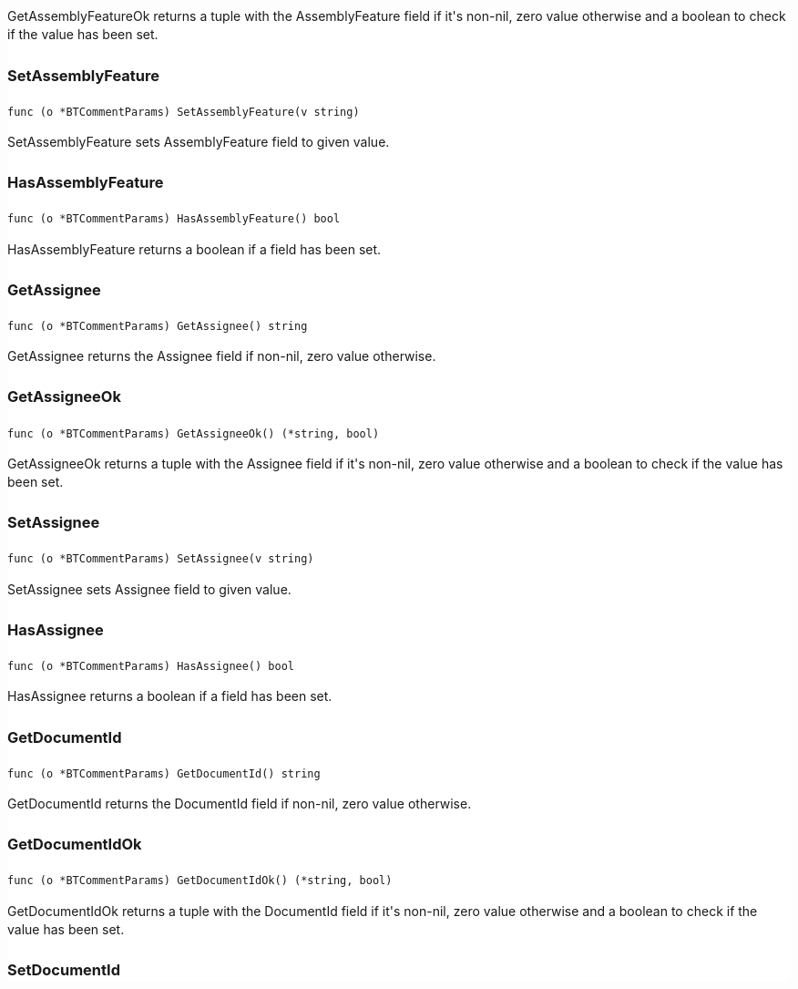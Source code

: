GetAssemblyFeatureOk returns a tuple with the AssemblyFeature field if it's non-nil, zero value otherwise
and a boolean to check if the value has been set.

### SetAssemblyFeature

`func (o *BTCommentParams) SetAssemblyFeature(v string)`

SetAssemblyFeature sets AssemblyFeature field to given value.

### HasAssemblyFeature

`func (o *BTCommentParams) HasAssemblyFeature() bool`

HasAssemblyFeature returns a boolean if a field has been set.

### GetAssignee

`func (o *BTCommentParams) GetAssignee() string`

GetAssignee returns the Assignee field if non-nil, zero value otherwise.

### GetAssigneeOk

`func (o *BTCommentParams) GetAssigneeOk() (*string, bool)`

GetAssigneeOk returns a tuple with the Assignee field if it's non-nil, zero value otherwise
and a boolean to check if the value has been set.

### SetAssignee

`func (o *BTCommentParams) SetAssignee(v string)`

SetAssignee sets Assignee field to given value.

### HasAssignee

`func (o *BTCommentParams) HasAssignee() bool`

HasAssignee returns a boolean if a field has been set.

### GetDocumentId

`func (o *BTCommentParams) GetDocumentId() string`

GetDocumentId returns the DocumentId field if non-nil, zero value otherwise.

### GetDocumentIdOk

`func (o *BTCommentParams) GetDocumentIdOk() (*string, bool)`

GetDocumentIdOk returns a tuple with the DocumentId field if it's non-nil, zero value otherwise
and a boolean to check if the value has been set.

### SetDocumentId
